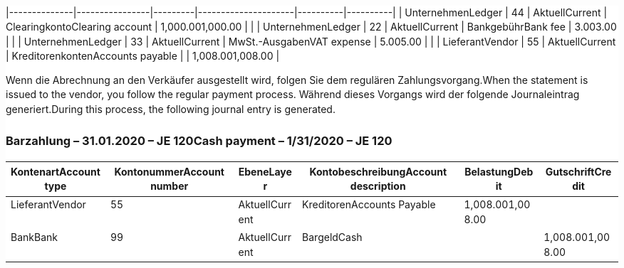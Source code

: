 |--------------|----------------|---------|---------------------|----------|----------|
| <span data-ttu-id="f37a5-344">Unternehmen</span><span class="sxs-lookup"><span data-stu-id="f37a5-344">Ledger</span></span>       | <span data-ttu-id="f37a5-345">4</span><span class="sxs-lookup"><span data-stu-id="f37a5-345">4</span></span>              | <span data-ttu-id="f37a5-346">Aktuell</span><span class="sxs-lookup"><span data-stu-id="f37a5-346">Current</span></span> | <span data-ttu-id="f37a5-347">Clearingkonto</span><span class="sxs-lookup"><span data-stu-id="f37a5-347">Clearing account</span></span>    | <span data-ttu-id="f37a5-348">1,000.00</span><span class="sxs-lookup"><span data-stu-id="f37a5-348">1,000.00</span></span> |          |
| <span data-ttu-id="f37a5-349">Unternehmen</span><span class="sxs-lookup"><span data-stu-id="f37a5-349">Ledger</span></span>       | <span data-ttu-id="f37a5-350">2</span><span class="sxs-lookup"><span data-stu-id="f37a5-350">2</span></span>              | <span data-ttu-id="f37a5-351">Aktuell</span><span class="sxs-lookup"><span data-stu-id="f37a5-351">Current</span></span> | <span data-ttu-id="f37a5-352">Bankgebühr</span><span class="sxs-lookup"><span data-stu-id="f37a5-352">Bank fee</span></span>            | <span data-ttu-id="f37a5-353">3.00</span><span class="sxs-lookup"><span data-stu-id="f37a5-353">3.00</span></span>     |          |
| <span data-ttu-id="f37a5-354">Unternehmen</span><span class="sxs-lookup"><span data-stu-id="f37a5-354">Ledger</span></span>       | <span data-ttu-id="f37a5-355">3</span><span class="sxs-lookup"><span data-stu-id="f37a5-355">3</span></span>              | <span data-ttu-id="f37a5-356">Aktuell</span><span class="sxs-lookup"><span data-stu-id="f37a5-356">Current</span></span> | <span data-ttu-id="f37a5-357">MwSt.-Ausgaben</span><span class="sxs-lookup"><span data-stu-id="f37a5-357">VAT expense</span></span>         | <span data-ttu-id="f37a5-358">5.00</span><span class="sxs-lookup"><span data-stu-id="f37a5-358">5.00</span></span>     |          |
| <span data-ttu-id="f37a5-359">Lieferant</span><span class="sxs-lookup"><span data-stu-id="f37a5-359">Vendor</span></span>       | <span data-ttu-id="f37a5-360">5</span><span class="sxs-lookup"><span data-stu-id="f37a5-360">5</span></span>              | <span data-ttu-id="f37a5-361">Aktuell</span><span class="sxs-lookup"><span data-stu-id="f37a5-361">Current</span></span> | <span data-ttu-id="f37a5-362">Kreditorenkonten</span><span class="sxs-lookup"><span data-stu-id="f37a5-362">Accounts payable</span></span>    |          | <span data-ttu-id="f37a5-363">1,008.00</span><span class="sxs-lookup"><span data-stu-id="f37a5-363">1,008.00</span></span> |

<span data-ttu-id="f37a5-364">Wenn die Abrechnung an den Verkäufer ausgestellt wird, folgen Sie dem regulären Zahlungsvorgang.</span><span class="sxs-lookup"><span data-stu-id="f37a5-364">When the statement is issued to the vendor, you follow the regular payment process.</span></span> <span data-ttu-id="f37a5-365">Während dieses Vorgangs wird der folgende Journaleintrag generiert.</span><span class="sxs-lookup"><span data-stu-id="f37a5-365">During this process, the following journal entry is generated.</span></span>

### <a name="cash-payment--1312020--je-120"></a><span data-ttu-id="f37a5-366">Barzahlung – 31.01.2020 – JE 120</span><span class="sxs-lookup"><span data-stu-id="f37a5-366">Cash payment – 1/31/2020 – JE 120</span></span>

| <span data-ttu-id="f37a5-367">Kontenart</span><span class="sxs-lookup"><span data-stu-id="f37a5-367">Account type</span></span> | <span data-ttu-id="f37a5-368">Kontonummer</span><span class="sxs-lookup"><span data-stu-id="f37a5-368">Account number</span></span> | <span data-ttu-id="f37a5-369">Ebene</span><span class="sxs-lookup"><span data-stu-id="f37a5-369">Layer</span></span>   | <span data-ttu-id="f37a5-370">Kontobeschreibung</span><span class="sxs-lookup"><span data-stu-id="f37a5-370">Account description</span></span> | <span data-ttu-id="f37a5-371">Belastung</span><span class="sxs-lookup"><span data-stu-id="f37a5-371">Debit</span></span>    | <span data-ttu-id="f37a5-372">Gutschrift</span><span class="sxs-lookup"><span data-stu-id="f37a5-372">Credit</span></span>   |
|--------------|----------------|---------|---------------------|----------|----------|
| <span data-ttu-id="f37a5-373">Lieferant</span><span class="sxs-lookup"><span data-stu-id="f37a5-373">Vendor</span></span>       | <span data-ttu-id="f37a5-374">5</span><span class="sxs-lookup"><span data-stu-id="f37a5-374">5</span></span>              | <span data-ttu-id="f37a5-375">Aktuell</span><span class="sxs-lookup"><span data-stu-id="f37a5-375">Current</span></span> | <span data-ttu-id="f37a5-376">Kreditoren</span><span class="sxs-lookup"><span data-stu-id="f37a5-376">Accounts Payable</span></span>    | <span data-ttu-id="f37a5-377">1,008.00</span><span class="sxs-lookup"><span data-stu-id="f37a5-377">1,008.00</span></span> |          |
| <span data-ttu-id="f37a5-378">Bank</span><span class="sxs-lookup"><span data-stu-id="f37a5-378">Bank</span></span>         | <span data-ttu-id="f37a5-379">9</span><span class="sxs-lookup"><span data-stu-id="f37a5-379">9</span></span>              | <span data-ttu-id="f37a5-380">Aktuell</span><span class="sxs-lookup"><span data-stu-id="f37a5-380">Current</span></span> | <span data-ttu-id="f37a5-381">Bargeld</span><span class="sxs-lookup"><span data-stu-id="f37a5-381">Cash</span></span>                |          | <span data-ttu-id="f37a5-382">1,008.00</span><span class="sxs-lookup"><span data-stu-id="f37a5-382">1,008.00</span></span> |
